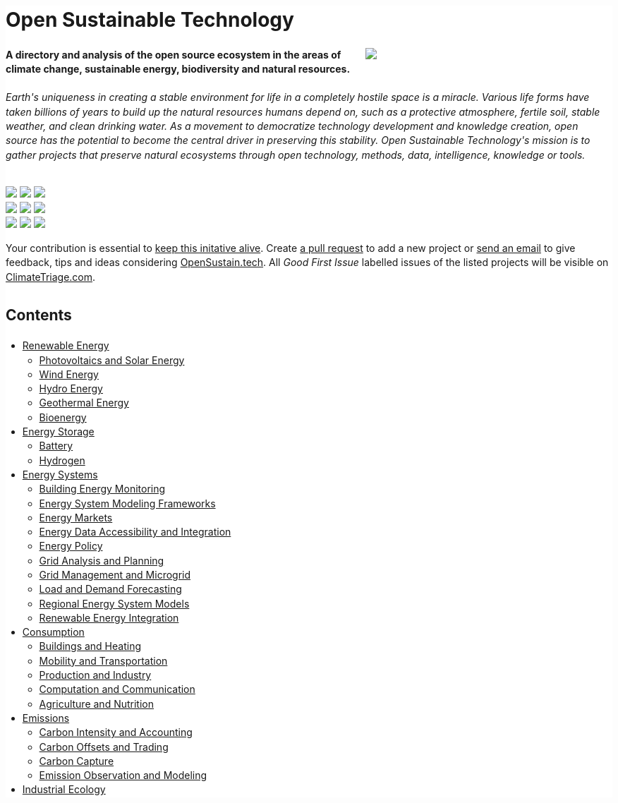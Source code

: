  
# Open Sustainable Technology 
[<img src="earth.png" align="right" width="350">](https://tabletopwhale.com/)__A directory and analysis of the open source ecosystem in the areas of climate change, sustainable energy, biodiversity and natural resources.__ <br> <br>_Earth's uniqueness in creating a stable environment for life in a completely hostile space is a miracle. Various life forms have taken billions of years to build up the natural resources humans depend on, such as a protective atmosphere, fertile soil, stable weather, and clean drinking water. As a movement to democratize technology development and knowledge creation, open source has the potential to become the central driver in preserving this stability. Open Sustainable Technology's mission is to gather projects that preserve natural ecosystems through open technology, methods, data, intelligence, knowledge or tools._


<br> [![](https://badgen.net/badge/View/Spreadsheets/009485?scale=1.6)](https://docs.getgrist.com/gSscJkc5Rb1R/OpenSustaintech)
[![](https://badgen.net/badge/Download/Report/009485?scale=1.6)](https://raw.githubusercontent.com/protontypes/open-source-in-environmental-sustainability/main/OpenSourceSustainabilityEcosystem_080423.pdf) 
[![](https://badgen.net/badge/Add/Project/009485?scale=1.6)](https://opensustain.tech/contributing/#contribution-guide) <br> [![](https://badgen.net/badge/Icon/Sponsor/009485?scale=1.6&label=%F0%9F%92%9d)](https://opencollective.com/open-sustainable-technology) [![](https://badgen.net/badge/icon/Follow%20Entries/009485?scale=1.6&icon=mastodon&label)](https://mastodon.social/@opensustaintech) [![](https://badgen.net/badge/Find/Good%20First%20Issues/009485?scale=1.6l)](https://climatetriage.com/) <br> [![](https://badgen.net/badge/Find%20Coding/Cookbooks/009485?scale=1.6)](https://opensustain.tech/education/) [![](https://badgen.net/badge/Download/CSV/009485?scale=1.6)](https://github.com/protontypes/AwesomeCure/tree/main/csv) [![](https://badgen.net/badge/Icon/Podcast/009485?scale=1.6&label=%f0%9f%8e%a7)](https://ossforclimate.sustainoss.org/)

 Your contribution is essential to [keep this initative alive](https://opencollective.com/open-sustainable-technology). Create [a pull request](https://github.com/protontypes/open-sustainable-technology/blob/main/CONTRIBUTING.md) to add a new project or [send an email](mailto:tobias.augspurger@protontypes.eu) to give feedback, tips and ideas considering [OpenSustain.tech](https://opensustain.tech/). All _Good First Issue_ labelled issues of the listed projects will be visible on [ClimateTriage.com](https://climatetriage.com/).




## Contents


- [Renewable Energy](#renewable-energy)
  - [Photovoltaics and Solar Energy](#photovoltaics-and-solar-energy)
  - [Wind Energy](#wind-energy)
  - [Hydro Energy](#hydro-energy)
  - [Geothermal Energy](#geothermal-energy)
  - [Bioenergy](#bioenergy)
- [Energy Storage](#energy-storage)
  - [Battery](#battery)
  - [Hydrogen](#hydrogen)
- [Energy Systems](#energy-systems)
  - [Building Energy Monitoring](#building-energy-monitoring)
  - [Energy System Modeling Frameworks](#energy-system-modeling-frameworks)
  - [Energy Markets](#energy-markets)
  - [Energy Data Accessibility and Integration](#energy-data-accessibility-and-integration)
  - [Energy Policy](#energy-policy)
  - [Grid Analysis and Planning](#grid-analysis-and-planning)
  - [Grid Management and Microgrid](#grid-management-and-microgrid)
  - [Load and Demand Forecasting](#load-and-demand-forecasting)
  - [Regional Energy System Models](#regional-energy-system-models)
  - [Renewable Energy Integration](#renewable-energy-integration)
- [Consumption](#consumption)
  - [Buildings and Heating](#buildings-and-heating)
  - [Mobility and Transportation](#mobility-and-transportation)
  - [Production and Industry](#production-and-industry)
  - [Computation and Communication](#computation-and-communication)
  - [Agriculture and Nutrition](#agriculture-and-nutrition)
- [Emissions](#emissions)
  - [Carbon Intensity and Accounting](#carbon-intensity-and-accounting)
  - [Carbon Offsets and Trading](#carbon-offsets-and-trading)
  - [Carbon Capture](#carbon-capture)
  - [Emission Observation and Modeling](#emission-observation-and-modeling)
- [Industrial Ecology](#industrial-ecology)